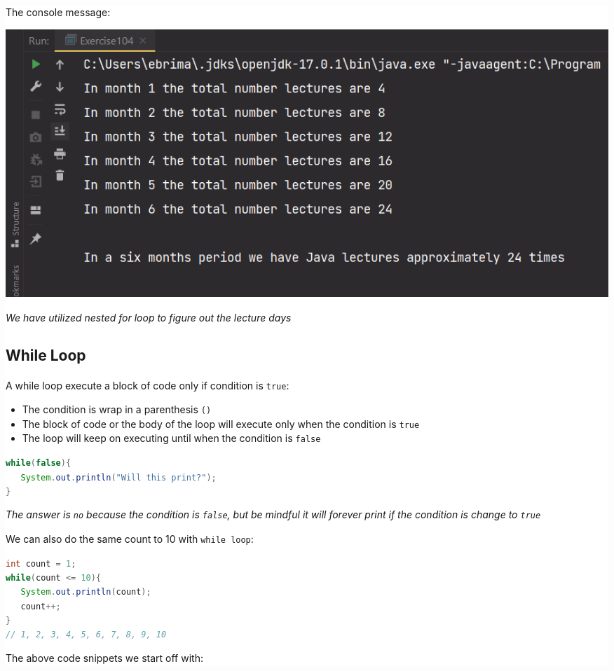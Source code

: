 The console message:

<img src="../assets/week5/img1.PNG" />

*We have utilized nested for loop to figure out the lecture days*

## While Loop

A while loop execute a block of code only if condition is `true`:

* The condition is wrap in a parenthesis `() `
* The block of code or the body of the loop will execute only when the condition is `true`
* The loop will keep on executing until when the condition is `false`

```java
while(false){
   System.out.println("Will this print?");
}
```

*The answer is `no` because the condition is `false`, but be mindful it will forever print if the condition is change to `true`*

We can also do the same count to 10 with `while loop`:

```java
int count = 1;
while(count <= 10){
   System.out.println(count);
   count++;
}
// 1, 2, 3, 4, 5, 6, 7, 8, 9, 10
```

The above code snippets  we start off with:
